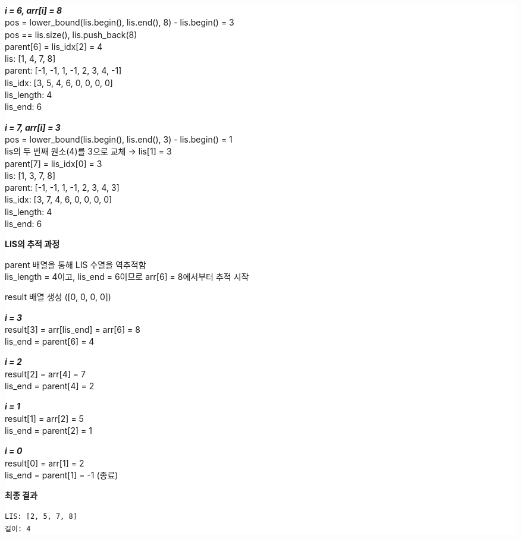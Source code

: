 ***i = 6, arr[i] = 8***  
pos = lower_bound(lis.begin(), lis.end(), 8) - lis.begin() = 3  
pos == lis.size(), lis.push_back(8)  
parent[6] = lis_idx[2] = 4  
lis: [1, 4, 7, 8]  
parent: [-1, -1, 1, -1, 2, 3, 4, -1]  
lis_idx: [3, 5, 4, 6, 0, 0, 0, 0]  
lis_length: 4  
lis_end: 6  

***i = 7, arr[i] = 3***    
pos = lower_bound(lis.begin(), lis.end(), 3) - lis.begin() = 1  
lis의 두 번째 원소(4)를 3으로 교체 → lis[1] = 3  
parent[7] = lis_idx[0] = 3  
lis: [1, 3, 7, 8]  
parent: [-1, -1, 1, -1, 2, 3, 4, 3]  
lis_idx: [3, 7, 4, 6, 0, 0, 0, 0]  
lis_length: 4  
lis_end: 6  

**LIS의 추적 과정**   

parent 배열을 통해 LIS 수열을 역추적함  
lis_length = 4이고, lis_end = 6이므로 arr[6] = 8에서부터 추적 시작  

result 배열 생성 ([0, 0, 0, 0])  

***i = 3***  
result[3] = arr[lis_end] = arr[6] = 8  
lis_end = parent[6] = 4  

***i = 2***  
result[2] = arr[4] = 7  
lis_end = parent[4] = 2  

***i = 1***  
result[1] = arr[2] = 5  
lis_end = parent[2] = 1  

***i = 0***  
result[0] = arr[1] = 2  
lis_end = parent[1] = -1 (종료)  

**최종 결과**  

```
LIS: [2, 5, 7, 8]  
길이: 4
```
